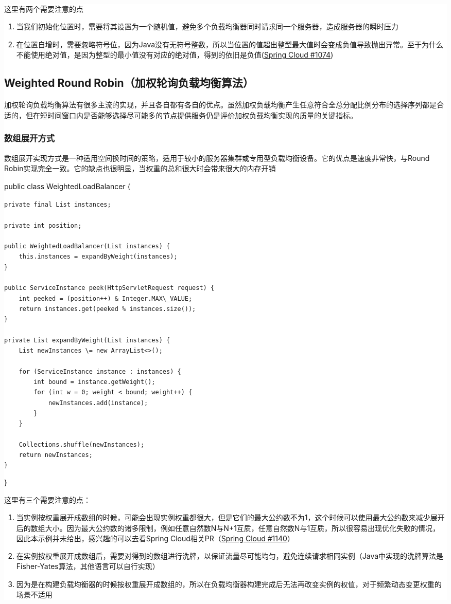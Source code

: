 这里有两个需要注意的点

1.  当我们初始化位置时，需要将其设置为一个随机值，避免多个负载均衡器同时请求同一个服务器，造成服务器的瞬时压力
    
2.  在位置自增时，需要忽略符号位，因为Java没有无符号整数，所以当位置的值超出整型最大值时会变成负值导致抛出异常。至于为什么不能使用绝对值，是因为整型的最小值没有对应的绝对值，得到的依旧是负值([Spring Cloud #1074](https://github.com/spring-cloud/spring-cloud-commons/issues/1074))
    

Weighted Round Robin（加权轮询负载均衡算法）
--------------------------------

加权轮询负载均衡算法有很多主流的实现，并且各自都有各自的优点。虽然加权负载均衡产生任意符合全总分配比例分布的选择序列都是合适的，但在短时间窗口内是否能够选择尽可能多的节点提供服务仍是评价加权负载均衡实现的质量的关键指标。

### 数组展开方式

数组展开实现方式是一种适用空间换时间的策略，适用于较小的服务器集群或专用型负载均衡设备。它的优点是速度非常快，与Round Robin实现完全一致。它的缺点也很明显，当权重的总和很大时会带来很大的内存开销

public class WeightedLoadBalancer {

    private final List instances;

    private int position;

    public WeightedLoadBalancer(List instances) {
        this.instances = expandByWeight(instances);
    }

    public ServiceInstance peek(HttpServletRequest request) {
        int peeked = (position++) & Integer.MAX\_VALUE;
        return instances.get(peeked % instances.size());
    }

    private List expandByWeight(List instances) {
        List newInstances \= new ArrayList<>();

        for (ServiceInstance instance : instances) {
            int bound = instance.getWeight();
            for (int w = 0; weight < bound; weight++) {
                newInstances.add(instance);
            }
        }

        Collections.shuffle(newInstances);
        return newInstances;
    }
}

这里有三个需要注意的点：

1.  当实例按权重展开成数组的时候，可能会出现实例权重都很大，但是它们的最大公约数不为1，这个时候可以使用最大公约数来减少展开后的数组大小。因为最大公约数的诸多限制，例如任意自然数N与N+1互质，任意自然数N与1互质，所以很容易出现优化失败的情况，因此本示例并未给出，感兴趣的可以去看Spring Cloud相关PR（[Spring Cloud #1140](https://github.com/spring-cloud/spring-cloud-commons/pull/1140)）
    
2.  在实例按权重展开成数组后，需要对得到的数组进行洗牌，以保证流量尽可能均匀，避免连续请求相同实例（Java中实现的洗牌算法是Fisher-Yates算法，其他语言可以自行实现）
    
3.  因为是在构建负载均衡器的时候按权重展开成数组的，所以在负载均衡器构建完成后无法再改变实例的权值，对于频繁动态变更权重的场景不适用
    